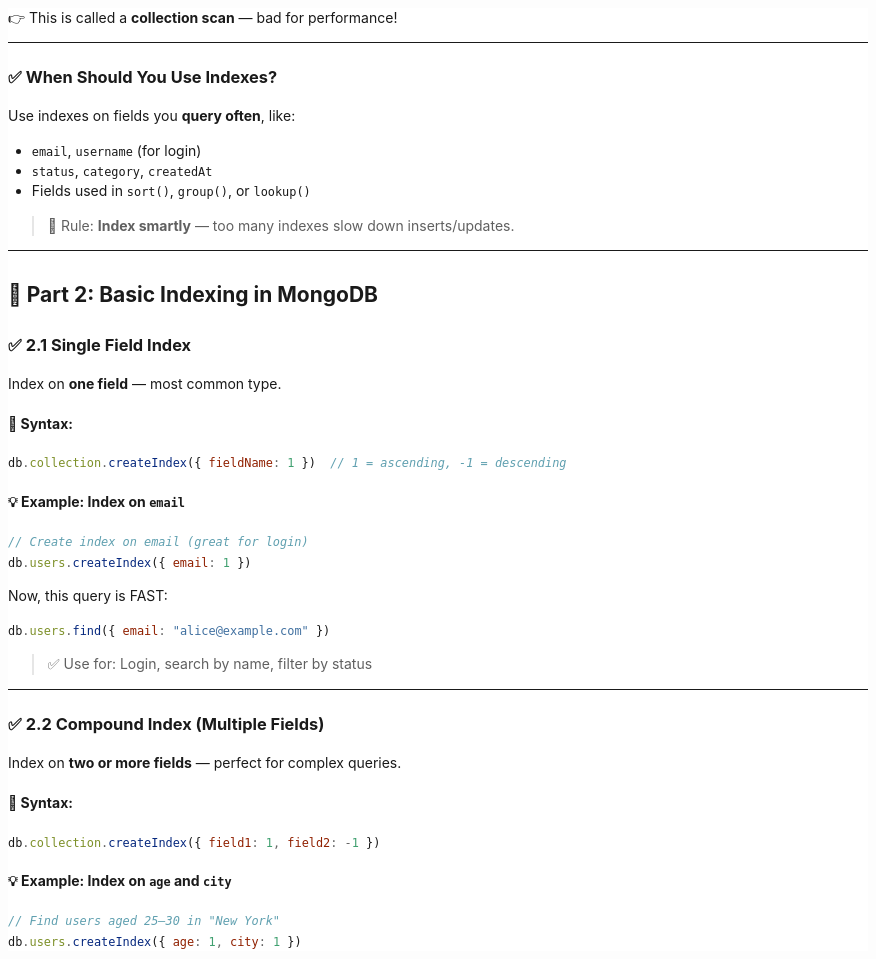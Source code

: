 👉 This is called a **collection scan** — bad for performance!

---

### ✅ When Should You Use Indexes?

Use indexes on fields you **query often**, like:
- `email`, `username` (for login)
- `status`, `category`, `createdAt`
- Fields used in `sort()`, `group()`, or `lookup()`

> 📌 Rule: **Index smartly** — too many indexes slow down inserts/updates.

---

## 🧱 Part 2: Basic Indexing in MongoDB

### ✅ 2.1 Single Field Index

Index on **one field** — most common type.

#### 🔧 Syntax:

```javascript
db.collection.createIndex({ fieldName: 1 })  // 1 = ascending, -1 = descending
```

#### 💡 Example: Index on `email`

```javascript
// Create index on email (great for login)
db.users.createIndex({ email: 1 })
```

Now, this query is FAST:

```javascript
db.users.find({ email: "alice@example.com" })
```

> ✅ Use for: Login, search by name, filter by status

---

### ✅ 2.2 Compound Index (Multiple Fields)

Index on **two or more fields** — perfect for complex queries.

#### 🔧 Syntax:

```javascript
db.collection.createIndex({ field1: 1, field2: -1 })
```

#### 💡 Example: Index on `age` and `city`

```javascript
// Find users aged 25–30 in "New York"
db.users.createIndex({ age: 1, city: 1 })
```
